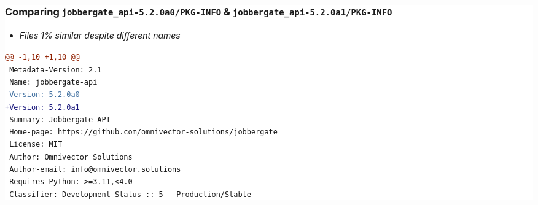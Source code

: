 ### Comparing `jobbergate_api-5.2.0a0/PKG-INFO` & `jobbergate_api-5.2.0a1/PKG-INFO`

 * *Files 1% similar despite different names*

```diff
@@ -1,10 +1,10 @@
 Metadata-Version: 2.1
 Name: jobbergate-api
-Version: 5.2.0a0
+Version: 5.2.0a1
 Summary: Jobbergate API
 Home-page: https://github.com/omnivector-solutions/jobbergate
 License: MIT
 Author: Omnivector Solutions
 Author-email: info@omnivector.solutions
 Requires-Python: >=3.11,<4.0
 Classifier: Development Status :: 5 - Production/Stable
```

